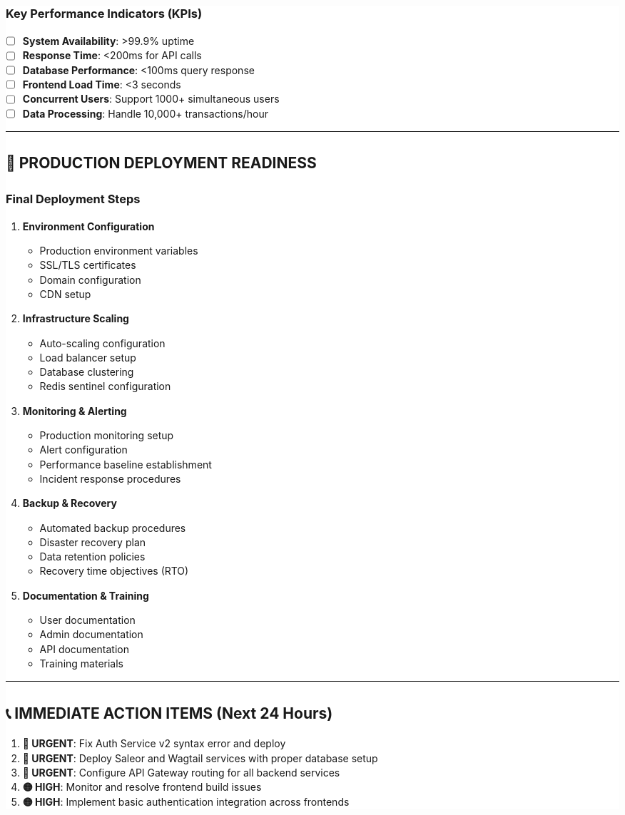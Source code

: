 ### Key Performance Indicators (KPIs)
- [ ] **System Availability**: >99.9% uptime
- [ ] **Response Time**: <200ms for API calls
- [ ] **Database Performance**: <100ms query response
- [ ] **Frontend Load Time**: <3 seconds
- [ ] **Concurrent Users**: Support 1000+ simultaneous users
- [ ] **Data Processing**: Handle 10,000+ transactions/hour

---

## 🚀 PRODUCTION DEPLOYMENT READINESS

### Final Deployment Steps
1. **Environment Configuration**
   - Production environment variables
   - SSL/TLS certificates
   - Domain configuration
   - CDN setup

2. **Infrastructure Scaling**
   - Auto-scaling configuration
   - Load balancer setup
   - Database clustering
   - Redis sentinel configuration

3. **Monitoring & Alerting**
   - Production monitoring setup
   - Alert configuration
   - Performance baseline establishment
   - Incident response procedures

4. **Backup & Recovery**
   - Automated backup procedures
   - Disaster recovery plan
   - Data retention policies
   - Recovery time objectives (RTO)

5. **Documentation & Training**
   - User documentation
   - Admin documentation
   - API documentation
   - Training materials

---

## 📞 IMMEDIATE ACTION ITEMS (Next 24 Hours)

1. **🔴 URGENT**: Fix Auth Service v2 syntax error and deploy
2. **🔴 URGENT**: Deploy Saleor and Wagtail services with proper database setup  
3. **🔴 URGENT**: Configure API Gateway routing for all backend services
4. **🟡 HIGH**: Monitor and resolve frontend build issues
5. **🟡 HIGH**: Implement basic authentication integration across frontends

